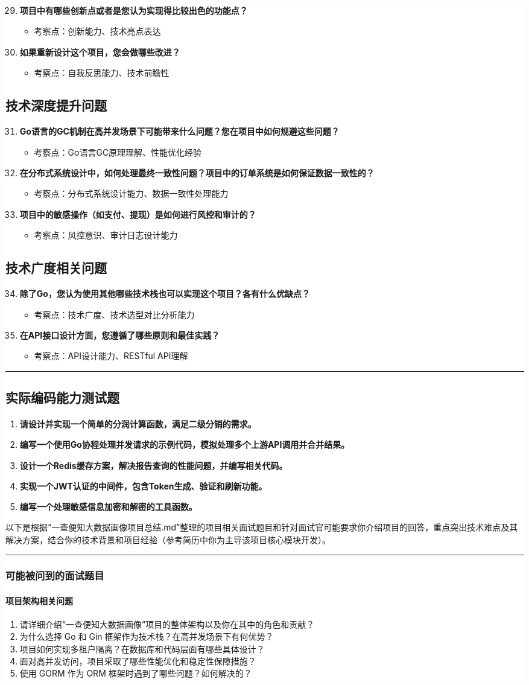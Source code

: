 29. **项目中有哪些创新点或者是您认为实现得比较出色的功能点？**
    - 考察点：创新能力、技术亮点表达

30. **如果重新设计这个项目，您会做哪些改进？**
    - 考察点：自我反思能力、技术前瞻性

## 技术深度提升问题

31. **Go语言的GC机制在高并发场景下可能带来什么问题？您在项目中如何规避这些问题？**
    - 考察点：Go语言GC原理理解、性能优化经验

32. **在分布式系统设计中，如何处理最终一致性问题？项目中的订单系统是如何保证数据一致性的？**
    - 考察点：分布式系统设计能力、数据一致性处理能力

33. **项目中的敏感操作（如支付、提现）是如何进行风控和审计的？**
    - 考察点：风控意识、审计日志设计能力

## 技术广度相关问题

34. **除了Go，您认为使用其他哪些技术栈也可以实现这个项目？各有什么优缺点？**
    - 考察点：技术广度、技术选型对比分析能力

35. **在API接口设计方面，您遵循了哪些原则和最佳实践？**
    - 考察点：API设计能力、RESTful API理解

---

## 实际编码能力测试题

1. **请设计并实现一个简单的分润计算函数，满足二级分销的需求。**

2. **编写一个使用Go协程处理并发请求的示例代码，模拟处理多个上游API调用并合并结果。**

3. **设计一个Redis缓存方案，解决报告查询的性能问题，并编写相关代码。**

4. **实现一个JWT认证的中间件，包含Token生成、验证和刷新功能。**

5. **编写一个处理敏感信息加密和解密的工具函数。**







以下是根据“一查便知大数据画像项目总结.md”整理的项目相关面试题目和针对面试官可能要求你介绍项目的回答，重点突出技术难点及其解决方案，结合你的技术背景和项目经验（参考简历中你为主导该项目核心模块开发）。

---

### 可能被问到的面试题目

#### 项目架构相关问题
1. 请详细介绍“一查便知大数据画像”项目的整体架构以及你在其中的角色和贡献？
2. 为什么选择 Go 和 Gin 框架作为技术栈？在高并发场景下有何优势？
3. 项目如何实现多租户隔离？在数据库和代码层面有哪些具体设计？
4. 面对高并发访问，项目采取了哪些性能优化和稳定性保障措施？
5. 使用 GORM 作为 ORM 框架时遇到了哪些问题？如何解决的？
